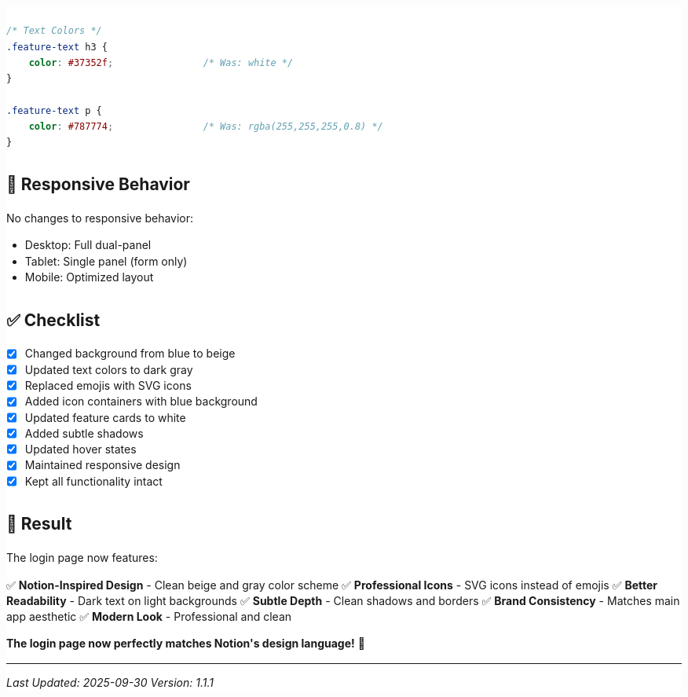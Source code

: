 ```css

/* Text Colors */
.feature-text h3 {
    color: #37352f;                /* Was: white */
}

.feature-text p {
    color: #787774;                /* Was: rgba(255,255,255,0.8) */
}
```

## 📱 Responsive Behavior

No changes to responsive behavior:
- Desktop: Full dual-panel
- Tablet: Single panel (form only)
- Mobile: Optimized layout

## ✅ Checklist

- [x] Changed background from blue to beige
- [x] Updated text colors to dark gray
- [x] Replaced emojis with SVG icons
- [x] Added icon containers with blue background
- [x] Updated feature cards to white
- [x] Added subtle shadows
- [x] Updated hover states
- [x] Maintained responsive design
- [x] Kept all functionality intact

## 🎉 Result

The login page now features:

✅ **Notion-Inspired Design** - Clean beige and gray color scheme
✅ **Professional Icons** - SVG icons instead of emojis
✅ **Better Readability** - Dark text on light backgrounds
✅ **Subtle Depth** - Clean shadows and borders
✅ **Brand Consistency** - Matches main app aesthetic
✅ **Modern Look** - Professional and clean

**The login page now perfectly matches Notion's design language!** 🎨

---

*Last Updated: 2025-09-30*
*Version: 1.1.1*
